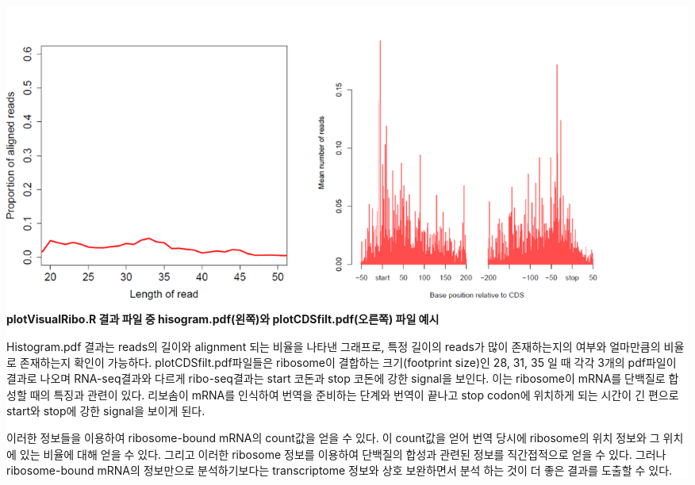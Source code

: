   <img src="https://github.com/sujin9819/MetaInsight/blob/main/SOP/MetaProteomic/img/P_7_2.png?raw=true" style="width:90%">
  <figcaption><b>plotVisualRibo.R 결과 파일 중 hisogram.pdf(왼쪽)와 plotCDSfilt.pdf(오른쪽) 파일 예시</b></figcaption>  
</figure>  

Histogram.pdf 결과는 reads의 길이와 alignment 되는 비율을 나타낸 그래프로, 특정 길이의 reads가 많이 존재하는지의 여부와 얼마만큼의 비율로 존재하는지 확인이 가능하다.
plotCDSfilt.pdf파일들은 ribosome이 결합하는 크기(footprint size)인 28, 31, 35 일 때 각각 3개의 pdf파일이 결과로 나오며 RNA-seq결과와 다르게 ribo-seq결과는 start 코돈과 stop 코돈에 강한 signal을 보인다.
이는 ribosome이 mRNA를 단백질로 합성할 때의 특징과 관련이 있다.
리보솜이 mRNA를 인식하여 번역을 준비하는 단계와 번역이 끝나고 stop codon에 위치하게 되는 시간이 긴 편으로 start와 stop에 강한 signal을 보이게 된다. 

이러한 정보들을 이용하여 ribosome-bound mRNA의 count값을 얻을 수 있다.
이 count값을 얻어 번역 당시에 ribosome의 위치 정보와 그 위치에 있는 비율에 대해 얻을 수 있다. 그리고 이러한 ribosome 정보를 이용하여 단백질의 합성과 관련된 정보를 직간접적으로 얻을 수 있다.
그러나 ribosome-bound mRNA의 정보만으로 분석하기보다는 transcriptome 정보와 상호 보완하면서 분석 하는 것이 더 좋은 결과를 도출할 수 있다. 


<figure align = "center">